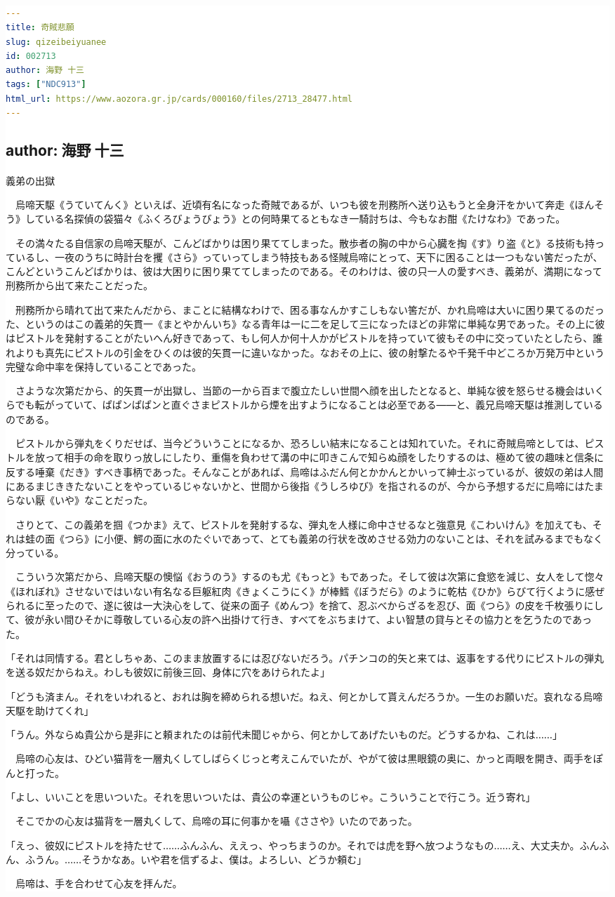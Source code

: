 ```yaml
---
title: 奇賊悲願
slug: qizeibeiyuanee
id: 002713
author: 海野 十三
tags: ["NDC913"]
html_url: https://www.aozora.gr.jp/cards/000160/files/2713_28477.html
---
```


## author: 海野 十三

義弟の出獄





　烏啼天駆《うていてんく》といえば、近頃有名になった奇賊であるが、いつも彼を刑務所へ送り込もうと全身汗をかいて奔走《ほんそう》している名探偵の袋猫々《ふくろびょうびょう》との何時果てるともなき一騎討ちは、今もなお酣《たけなわ》であった。

　その満々たる自信家の烏啼天駆が、こんどばかりは困り果ててしまった。散歩者の胸の中から心臓を掏《す》り盗《と》る技術も持っているし、一夜のうちに時計台を攫《さら》っていってしまう特技もある怪賊烏啼にとって、天下に困ることは一つもない筈だったが、こんどというこんどばかりは、彼は大困りに困り果ててしまったのである。そのわけは、彼の只一人の愛すべき、義弟が、満期になって刑務所から出て来たことだった。

　刑務所から晴れて出て来たんだから、まことに結構なわけで、困る事なんかすこしもない筈だが、かれ烏啼は大いに困り果てるのだった、というのはこの義弟的矢貫一《まとやかんいち》なる青年は一に二を足して三になったほどの非常に単純な男であった。その上に彼はピストルを発射することがたいへん好きであって、もし何人か何十人かがピストルを持っていて彼もその中に交っていたとしたら、誰れよりも真先にピストルの引金をひくのは彼的矢貫一に違いなかった。なおその上に、彼の射撃たるや千発千中どころか万発万中という完璧な命中率を保持していることであった。

　さような次第だから、的矢貫一が出獄し、当節の一から百まで腹立たしい世間へ顔を出したとなると、単純な彼を怒らせる機会はいくらでも転がっていて、ぱぱンぱぱンと直ぐさまピストルから煙を出すようになることは必至である――と、義兄烏啼天駆は推測しているのである。

　ピストルから弾丸をくりだせば、当今どういうことになるか、恐ろしい結末になることは知れていた。それに奇賊烏啼としては、ピストルを放って相手の命を取りっ放しにしたり、重傷を負わせて溝の中に叩きこんで知らぬ顔をしたりするのは、極めて彼の趣味と信条に反する唾棄《だき》すべき事柄であった。そんなことがあれば、烏啼はふだん何とかかんとかいって紳士ぶっているが、彼奴の弟は人間にあるまじききたないことをやっているじゃないかと、世間から後指《うしろゆび》を指されるのが、今から予想するだに烏啼にはたまらない厭《いや》なことだった。

　さりとて、この義弟を掴《つかま》えて、ピストルを発射するな、弾丸を人様に命中させるなと強意見《こわいけん》を加えても、それは蛙の面《つら》に小便、鰐の面に水のたぐいであって、とても義弟の行状を改めさせる効力のないことは、それを試みるまでもなく分っている。

　こういう次第だから、烏啼天駆の懊悩《おうのう》するのも尤《もっと》もであった。そして彼は次第に食慾を減じ、女人をして惚々《ほれぼれ》させないではいない有名なる巨躯紅肉《きょくこうにく》が棒鱈《ぼうだら》のように乾枯《ひか》らびて行くように感ぜられるに至ったので、遂に彼は一大決心をして、従来の面子《めんつ》を捨て、忍ぶべからざるを忍び、面《つら》の皮を千枚張りにして、彼が永い間ひそかに尊敬している心友の許へ出掛けて行き、すべてをぶちまけて、よい智慧の貸与とその協力とを乞うたのであった。

「それは同情する。君としちゃあ、このまま放置するには忍びないだろう。パチンコの的矢と来ては、返事をする代りにピストルの弾丸を送る奴だからねえ。わしも彼奴に前後三回、身体に穴をあけられたよ」

「どうも済まん。それをいわれると、おれは胸を締められる想いだ。ねえ、何とかして貰えんだろうか。一生のお願いだ。哀れなる烏啼天駆を助けてくれ」

「うん。外ならぬ貴公から是非にと頼まれたのは前代未聞じゃから、何とかしてあげたいものだ。どうするかね、これは……」

　烏啼の心友は、ひどい猫背を一層丸くしてしばらくじっと考えこんでいたが、やがて彼は黒眼鏡の奥に、かっと両眼を開き、両手をぽんと打った。

「よし、いいことを思いついた。それを思いついたは、貴公の幸運というものじゃ。こういうことで行こう。近う寄れ」

　そこでかの心友は猫背を一層丸くして、烏啼の耳に何事かを囁《ささや》いたのであった。

「えっ、彼奴にピストルを持たせて……ふんふん、ええっ、やっちまうのか。それでは虎を野へ放つようなもの……え、大丈夫か。ふんふん、ふうん。……そうかなあ。いや君を信ずるよ、僕は。よろしい、どうか頼む」

　烏啼は、手を合わせて心友を拝んだ。


